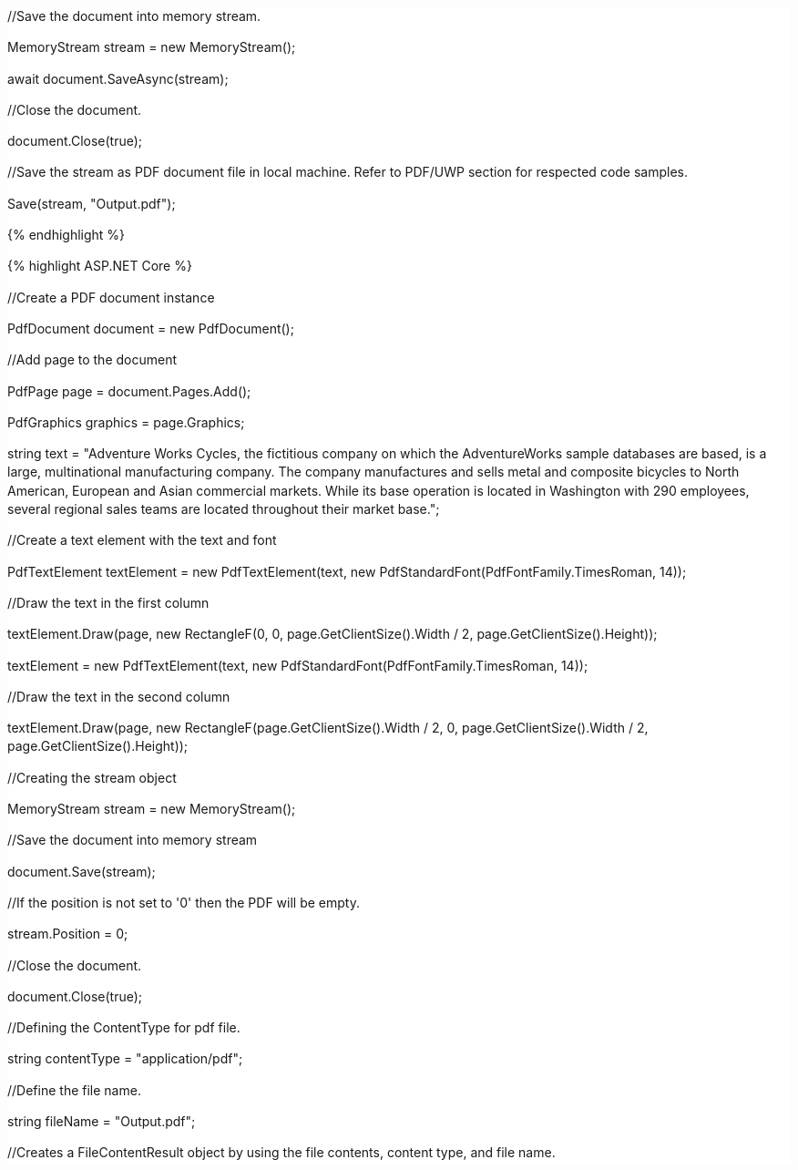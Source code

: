 
//Save the document into memory stream.

MemoryStream stream = new MemoryStream();

await document.SaveAsync(stream);

//Close the document.

document.Close(true);

//Save the stream as PDF document file in local machine. Refer to PDF/UWP section for respected code samples.

Save(stream, "Output.pdf");


{% endhighlight %}

{% highlight ASP.NET Core %}

//Create a PDF document instance

PdfDocument document = new PdfDocument();

//Add page to the document

PdfPage page = document.Pages.Add();

PdfGraphics graphics = page.Graphics;

string text = "Adventure Works Cycles, the fictitious company on which the AdventureWorks sample databases are based, is a large, multinational manufacturing company. The company manufactures and sells metal and composite bicycles to North American, European and Asian commercial markets. While its base operation is located in Washington with 290 employees, several regional sales teams are located throughout their market base.";

//Create a text element with the text and font

PdfTextElement textElement = new PdfTextElement(text, new PdfStandardFont(PdfFontFamily.TimesRoman, 14));

//Draw the text in the first column

textElement.Draw(page, new RectangleF(0, 0, page.GetClientSize().Width / 2, page.GetClientSize().Height));

textElement = new PdfTextElement(text, new PdfStandardFont(PdfFontFamily.TimesRoman, 14));

//Draw the text in the second column

textElement.Draw(page, new RectangleF(page.GetClientSize().Width / 2, 0, page.GetClientSize().Width / 2, page.GetClientSize().Height));

//Creating the stream object

MemoryStream stream = new MemoryStream();

//Save the document into memory stream

document.Save(stream);

//If the position is not set to '0' then the PDF will be empty.

stream.Position = 0;

//Close the document.

document.Close(true);

//Defining the ContentType for pdf file.

string contentType = "application/pdf";

//Define the file name.

string fileName = "Output.pdf";

//Creates a FileContentResult object by using the file contents, content type, and file name.
